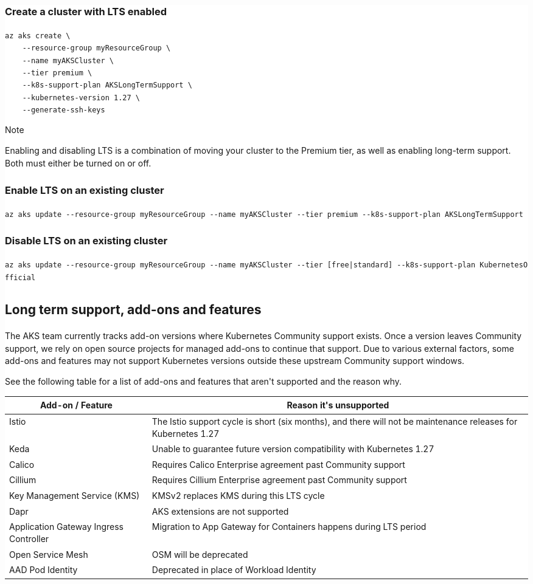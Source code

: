### Create a cluster with LTS enabled

```azurecli
az aks create \
    --resource-group myResourceGroup \
    --name myAKSCluster \
    --tier premium \
    --k8s-support-plan AKSLongTermSupport \
    --kubernetes-version 1.27 \
    --generate-ssh-keys
```

> [!NOTE]
> Enabling and disabling LTS is a combination of moving your cluster to the Premium tier, as well as enabling long-term support.  Both must either be turned on or off.

### Enable LTS on an existing cluster

```azurecli
az aks update --resource-group myResourceGroup --name myAKSCluster --tier premium --k8s-support-plan AKSLongTermSupport
```

### Disable LTS on an existing cluster

```azurecli
az aks update --resource-group myResourceGroup --name myAKSCluster --tier [free|standard] --k8s-support-plan KubernetesOfficial
```

## Long term support, add-ons and features

The AKS team currently tracks add-on versions where Kubernetes Community support exists. Once a version leaves Community support, we rely on open source projects for managed add-ons to continue that support. Due to various external factors, some add-ons and features may not support Kubernetes versions outside these upstream Community support windows.

See the following table for a list of add-ons and features that aren't supported and the reason why.

|  Add-on / Feature | Reason it's unsupported |
---|---|
| Istio |  The Istio support cycle is short (six months), and there will not be maintenance releases for Kubernetes 1.27 |
| Keda | Unable to guarantee future version compatibility with Kubernetes 1.27 |
| Calico  |  Requires Calico Enterprise agreement past Community support |
| Cillium  |  Requires Cillium Enterprise agreement past Community support |
| Key Management Service (KMS) | KMSv2 replaces KMS during this LTS cycle |
| Dapr | AKS extensions are not supported |
| Application Gateway Ingress Controller | Migration to App Gateway for Containers happens during LTS period |
| Open Service Mesh | OSM will be deprecated|
| AAD Pod Identity  | Deprecated in place of Workload Identity |

